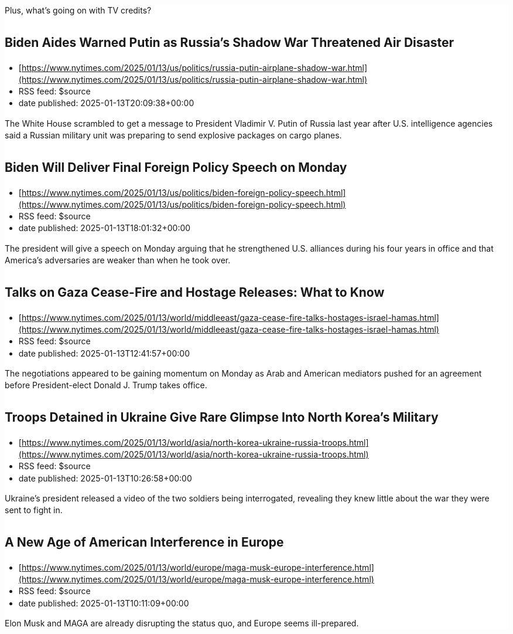 Plus, what’s going on with TV credits?

## Biden Aides Warned Putin as Russia’s Shadow War Threatened Air Disaster
 - [https://www.nytimes.com/2025/01/13/us/politics/russia-putin-airplane-shadow-war.html](https://www.nytimes.com/2025/01/13/us/politics/russia-putin-airplane-shadow-war.html)
 - RSS feed: $source
 - date published: 2025-01-13T20:09:38+00:00

The White House scrambled to get a message to President Vladimir V. Putin of Russia last year after U.S. intelligence agencies said a Russian military unit was preparing to send explosive packages on cargo planes.

## Biden Will Deliver Final Foreign Policy Speech on Monday
 - [https://www.nytimes.com/2025/01/13/us/politics/biden-foreign-policy-speech.html](https://www.nytimes.com/2025/01/13/us/politics/biden-foreign-policy-speech.html)
 - RSS feed: $source
 - date published: 2025-01-13T18:01:32+00:00

The president will give a speech on Monday arguing that he strengthened U.S. alliances during his four years in office and that America’s adversaries are weaker than when he took over.

## Talks on Gaza Cease-Fire and Hostage Releases: What to Know
 - [https://www.nytimes.com/2025/01/13/world/middleeast/gaza-cease-fire-talks-hostages-israel-hamas.html](https://www.nytimes.com/2025/01/13/world/middleeast/gaza-cease-fire-talks-hostages-israel-hamas.html)
 - RSS feed: $source
 - date published: 2025-01-13T12:41:57+00:00

The negotiations appeared to be gaining momentum on Monday as Arab and American mediators pushed for an agreement before President-elect Donald J. Trump takes office.

## Troops Detained in Ukraine Give Rare Glimpse Into North Korea’s Military
 - [https://www.nytimes.com/2025/01/13/world/asia/north-korea-ukraine-russia-troops.html](https://www.nytimes.com/2025/01/13/world/asia/north-korea-ukraine-russia-troops.html)
 - RSS feed: $source
 - date published: 2025-01-13T10:26:58+00:00

Ukraine’s president released a video of the two soldiers being interrogated, revealing they knew little about the war they were sent to fight in.

## A New Age of American Interference in Europe
 - [https://www.nytimes.com/2025/01/13/world/europe/maga-musk-europe-interference.html](https://www.nytimes.com/2025/01/13/world/europe/maga-musk-europe-interference.html)
 - RSS feed: $source
 - date published: 2025-01-13T10:11:09+00:00

Elon Musk and MAGA are already disrupting the status quo, and Europe seems ill-prepared.
